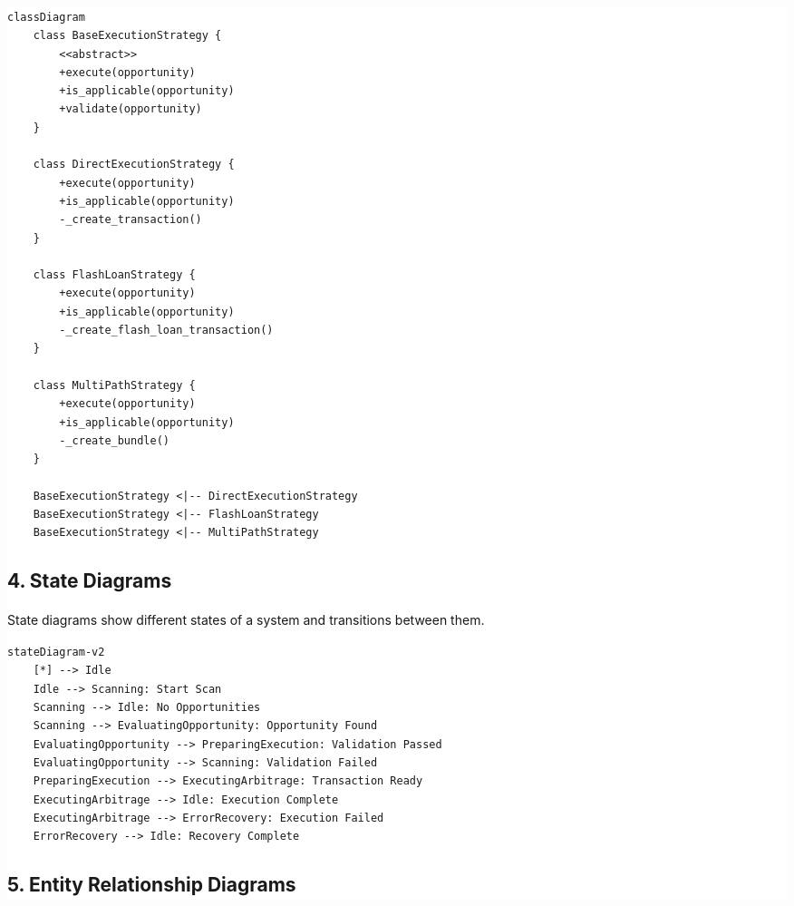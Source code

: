 ```mermaid
classDiagram
    class BaseExecutionStrategy {
        <<abstract>>
        +execute(opportunity)
        +is_applicable(opportunity)
        +validate(opportunity)
    }
    
    class DirectExecutionStrategy {
        +execute(opportunity)
        +is_applicable(opportunity)
        -_create_transaction()
    }
    
    class FlashLoanStrategy {
        +execute(opportunity)
        +is_applicable(opportunity)
        -_create_flash_loan_transaction()
    }
    
    class MultiPathStrategy {
        +execute(opportunity)
        +is_applicable(opportunity)
        -_create_bundle()
    }
    
    BaseExecutionStrategy <|-- DirectExecutionStrategy
    BaseExecutionStrategy <|-- FlashLoanStrategy
    BaseExecutionStrategy <|-- MultiPathStrategy
```

## 4. State Diagrams

State diagrams show different states of a system and transitions between them.

```mermaid
stateDiagram-v2
    [*] --> Idle
    Idle --> Scanning: Start Scan
    Scanning --> Idle: No Opportunities
    Scanning --> EvaluatingOpportunity: Opportunity Found
    EvaluatingOpportunity --> PreparingExecution: Validation Passed
    EvaluatingOpportunity --> Scanning: Validation Failed
    PreparingExecution --> ExecutingArbitrage: Transaction Ready
    ExecutingArbitrage --> Idle: Execution Complete
    ExecutingArbitrage --> ErrorRecovery: Execution Failed
    ErrorRecovery --> Idle: Recovery Complete
```

## 5. Entity Relationship Diagrams
